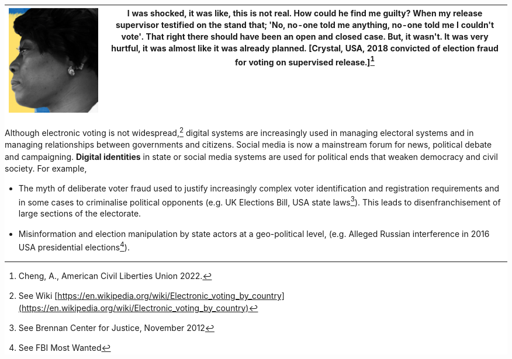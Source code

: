 | ![democracy](media/image2.png) | I was shocked, it was like, this is not real. How could he find me guilty? When my release supervisor testified on the stand that; 'No, no-one told me anything, no-one told me I couldn't vote'. That right there should have been an open and closed case. But, it wasn't. It was very hurtful, it was almost like it was already planned. \[Crystal, USA, 2018 convicted of election fraud for voting on supervised release.\][^5] |
| -- | -- |

Although electronic voting is not widespread,[^6] digital systems are increasingly used in managing electoral systems and in managing relationships between governments and citizens. Social media is now a mainstream forum for news, political debate and campaigning. **Digital identities** in state or social media systems are used for political ends that weaken democracy and civil society. For example,

-   The myth of deliberate voter fraud used to justify increasingly complex voter identification and registration requirements and in some cases to criminalise political opponents (e.g. UK Elections Bill, USA state laws[^7]). This leads to disenfranchisement of large sections of the electorate.
    
-   Misinformation and election manipulation by state actors at a geo-political level, (e.g. Alleged Russian interference in 2016 USA presidential elections[^8]).
    

[^1]: Chambers 21st Century Dictionary
[^2]: Source: [Privacy International, Letter from global CSO's to the World Bank, 6th September 2022](https://www.privacyinternational.org/advocacy/4945/letter-global-csos-world-bank)
[^3]: See for example McKinsey Global Institute, April 2019
[^4]: See ID4Africa Livecast Episodes 23, 24 & 25; [The Dark Side of Digital Identity](https://www.youtube.com/c/ID4AFRICAMEDIA/featured) (November 2021 - January 2022)
[^5]: Cheng, A., American Civil Liberties Union 2022.
[^6]: See Wiki [https://en.wikipedia.org/wiki/Electronic_voting_by_country](https://en.wikipedia.org/wiki/Electronic_voting_by_country) 
[^7]: See Brennan Center for Justice, November 2012
[^8]: See FBI Most Wanted
[^9]: See Haidt, J., The Atlantic, July 2022
[^10]: Ashton, A., 18th January 2022.
[^11]: Mejias, U., Couldry, N., 29 Nov 2019
[^12]: Lyon, D. 2015; Krishna, S., 2019
[^13]: Principle 6 <https://sovrin.org/principles-of-ssi/>
[^14]: Principle 7 [https://sovrin.org/principles-of-ssi/](https://sovrin.org/principles-of-ssi/) 
[^15]: See Guardianship Credentials Technical Requirements V1, Sovrin Foundation, (April 2021)
[^16]: van Deventer, O., (May 2019)
[^17]: Women in Identity, *Aisha's Story of ID Exclusion in the UK*  (January 2022)
[^18]: Bailur S, 2022; McKinsey, 2019
[^19]: NYU School of Law, 2022
[^20]: See G20 Insights ['Bridging the Gender Digital Gap\'](https://www.g20-insights.org/policy_briefs/bridging-the-gender-digital-gap/) 
[^21]: Bailur, S., Shoemaker E. 2022
[^22]: Renieris, 2021;
[^23]: Belamghari, M., 2020; Sheldrake, 2022
[^24]: The term socio-technical system was originally from organisational design theory and is most commonly used in the context of workplace design. Technology is understood in its broadest sense, and social designing in people and communities to the system as a whole rather than separately. See [Wiki](https://en.wikipedia.org/wiki/Sociotechnical_system) 
[^25]: Source: [Leeds University Business School](https://business.leeds.ac.uk/research-stc/doc/socio-technical-systems-theory) 
[^26]: Trust over IP Foundation, (17 November 2021)
[^27]: Trust over IP Foundation, (24 November 2021)
[^28]: Young, K., (21 June 2022)
[^29]: Russell, I., 25 October 2021
[^30]: Young, K., (21 June 2022)
[^31]: Sieber, A., 2021
[^32]: See for example Wu, M., (23 August 2019)
[^33]: See for example Wang, M., (8 April 2021)
[^34]: ToIP, 2021
[^35]: Renieris, 2021
[^36]: See [Trust over IP Foundation Deliverables](https://trustoverip.org/our-work/deliverables/) and Sovrin Foundation, (January 2020) as examples
[^37]: Floridi, L., (26 April 2016)
[^38]: Renieris, 2021
[^39]: Traditional ceremony giving respect to the ancestral forest spirits
[^40]: Special terms or language used only in the forest
[^41]: Image Credit: Pok Rie
[^42]: See [United Nations Declaration on the Rights of Indigenous Peoples](https://www.un.org/development/desa/indigenouspeoples/declaration-on-the-rights-of-indigenous-peoples.html) (September 2017)
[^43]: See [Open Development Initiative](https://ewmi.org/Program/OpenDevelopmentInitiative)
[^44]: See [EarthState](https://earthstate.ixo.world/) 
[^45]: See [Energy & Mines Digital Trust Case Study](https://digital.gov.bc.ca/emdt)
[^46]: See [Āhau](https://ahau.io/) 
[^47]: See [DignifID Animals Foundation](https://www.dignifid.org/) 
[^48]: [Human Rights Watch](https://www.hrw.org/news/2022/03/30/new-evidence-biometric-data-systems-imperil-afghans) March 2022 Experience following the Taliban's appropriation of the e-Tazkira, a biometric identity card used by Afghanistan's National Statistics and Information Authority, leading to reprisals, summary executions and persecution.
[^49]: Photo Credit [Mansour-Ibrahimi](https://www.istockphoto.com/portfolio/MansourIbrahimi?mediatype=photography) 
[^50]: [Human Rights Watch News, Governments harm children's rights in online learning, 25th May 2022](https://www.hrw.org/news/2022/05/25/governments-harm-childrens-rights-online-learning) 
[^51]: [UN Operational Definition of Legal Identity](https://unstats.un.org/legal-identity-agenda/) 
[^52]: Floridi, L. 2017
[^53]: NYU School of Law 2022
[^54]: Principle 1 [https://sovrin.org/principles-of-ssi/](https://sovrin.org/principles-of-ssi/) 
[^55]: Renieris, 2021
[^56]: See [Supplementary Images](#_heading=h.sqgxujq2w271) 
[^57]: There may be an ethical debate around altruism associated with whether or not felt-harm is always unintentional, but not the subject of this paper!
[^58]: See [Supplementary Images](#_heading=h.sqgxujq2w271)
[^59]: Floridi, 2017
[^60]: [https://trustoverip.org/toip-model/](https://trustoverip.org/toip-model/)
[^61]: [Trust](https://trustoverip.org/wp-content/uploads/ToIP-Governance-Metamodel-Specification-V1.0-2022-12-21.pdf) over IP Foundation, December 2021
[^62]: Oxford Dictionary of Social Sciences & Sociology, (2002), eISBN: 9780199891184.
[^63]: Financial Conduct Authority, (February 2021)
[^64]: See Cambridge University [Inclusive Design Toolkit](https://www.inclusivedesigntoolkit.com/) or University of Buffalo, Centre for Knowledge Translation for Technology Transfer,[Universal Design](https://publichealth.buffalo.edu/cat/kt4tt/best-practices/need-to-knowledge-ntk-model/ntk-commercial-devices/master-list-of-tools/universal-design.html) 
[^65]: See Sovrin Foundation, (April 2021)
[^66]: See this reference to [Hemant Taneja](https://growth.eladgil.com/book/chapter-9-mergers-acquisitions/scaling-responsibly-for-your-users-and-the-world-an-interview-with-hemant-taneja/)'s work on responsible innovation - could we adapt this [checklist](https://processchecklist.blogspot.com/2021/03/the-minimum-virtuous-product-is-move.html) to consider the special identity / SSI considerations? . Uses ['Value-Sensitive Design'](https://uxdesign.cc/human-values-matter-why-value-sensitive-design-should-be-part-of-every-ux-designers-toolkit-e53ffe7ec436)
[^67]: [Merriam Webster Dictionary](https://www.merriam-webster.com/dictionary/agency) 
[^68]: Oxford Dictionary of Social Sciences & Sociology, (2002), eISBN: 9780199891184.
[^69]: Garçon, M., (May 2020)
[^70]: [The ANCR WG](https://kantara.atlassian.net/wiki/spaces/WA/overview) is focused on the engineering of operational transparency to scale privacy and data control online. Working on standards for person centric data governance & data control interoperability
[^71]: [https://standards.ieee.org/ieee/7012/7192/](https://standards.ieee.org/ieee/7012/7192/)
[^72]: See [Principles of SSI](https://sovrin.org/principles-of-ssi/), Sovrin Foundation.
[^73]: The quantified self refers both to the cultural phenomenon of self-tracking with technology and to a community of users and makers of self-tracking tools who share an interest in \"self-knowledge through numbers\". See
[^74]: [https://educatech.in/characteristics-of-power/](https://educatech.in/characteristics-of-power/)
[^75]: [https://en.wikipedia.org/wiki/French_and_Raven's_bases_of_power](https://en.wikipedia.org/wiki/French_and_Raven%27s_bases_of_power) 
[^76]: Van Deventer, O., et al, (October 2020)
[^77]: [Yoma](https://www.yoma.foundation/) (youth agency marketplace) is a digital platform where youth can develop their skills, find opportunities, and achieve impact - while connecting to peers in a supportive community. The governance framework called theYoma Rules is available on request.
[^78]: See Sovrin Foundation, (April 2021)
[^79]: Maple, C. et al, (2021)
[^80]: American Psychological Association, [Dictionary of Psychology](https://dictionary.apa.org/resilience)
[^81]: UK Government Department for International Development, (May 2016)
[^82]: Béné, C. et al, (September 2012)
[^83]: See Human Experience Working Group - Scenario-Building.
[^84]: An evolutionarily stable strategy (ESS) is a strategy (or set of strategies) that is impermeable when adopted by a population in adaptation to a specific environment, that is to say it cannot be displaced by an alternative strategy (or set of strategies) that may be novel or initially rare. See [Wikipedia](https://en.wikipedia.org/wiki/Evolutionarily_stable_strategy) and [Stanford](https://plato.stanford.edu/entries/game-evolutionary/).
[^85]: https://hmongtimes.com/
[^86]: Australian Competition and Consumer Commission, September 2022
[^87]: Merriam Webster Dictionary
[^88]: Adapted from Harm C. & Hunt C., [Cyberspace as Ecospace](https://sendsonline.blogspot.com/2010/11/by-craig-harm-and-carl-hunt-one-of-ways.html), published in *SENDS & the Science of Cyberspace*, (5 November 2010).
[^89]: The ONLIFE Initiative - a Concept Reengineering Exercise, [Philosophy & Technology](https://link.springer.com/journal/13347), volume 28, pages 157--162 (12 February 2015)